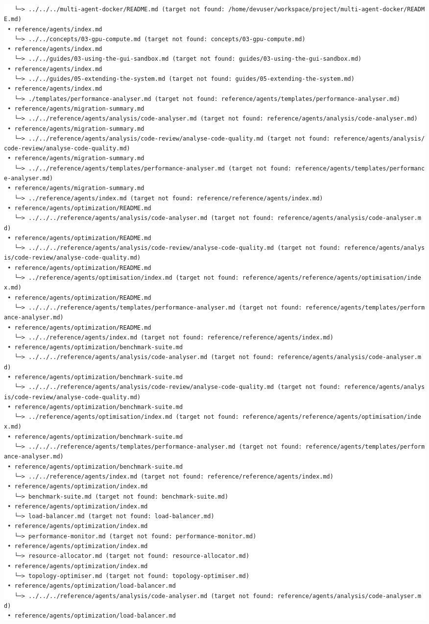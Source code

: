       └─> ../../../multi-agent-docker/README.md (target not found: /home/devuser/workspace/project/multi-agent-docker/README.md)
     • reference/agents/index.md
       └─> ../../concepts/03-gpu-compute.md (target not found: concepts/03-gpu-compute.md)
     • reference/agents/index.md
       └─> ../../guides/03-using-the-gui-sandbox.md (target not found: guides/03-using-the-gui-sandbox.md)
     • reference/agents/index.md
       └─> ../../guides/05-extending-the-system.md (target not found: guides/05-extending-the-system.md)
     • reference/agents/index.md
       └─> ./templates/performance-analyser.md (target not found: reference/agents/templates/performance-analyser.md)
     • reference/agents/migration-summary.md
       └─> ../../reference/agents/analysis/code-analyser.md (target not found: reference/agents/analysis/code-analyser.md)
     • reference/agents/migration-summary.md
       └─> ../../reference/agents/analysis/code-review/analyse-code-quality.md (target not found: reference/agents/analysis/code-review/analyse-code-quality.md)
     • reference/agents/migration-summary.md
       └─> ../../reference/agents/templates/performance-analyser.md (target not found: reference/agents/templates/performance-analyser.md)
     • reference/agents/migration-summary.md
       └─> ../reference/agents/index.md (target not found: reference/reference/agents/index.md)
     • reference/agents/optimization/README.md
       └─> ../../../reference/agents/analysis/code-analyser.md (target not found: reference/agents/analysis/code-analyser.md)
     • reference/agents/optimization/README.md
       └─> ../../../reference/agents/analysis/code-review/analyse-code-quality.md (target not found: reference/agents/analysis/code-review/analyse-code-quality.md)
     • reference/agents/optimization/README.md
       └─> ../reference/agents/optimisation/index.md (target not found: reference/agents/reference/agents/optimisation/index.md)
     • reference/agents/optimization/README.md
       └─> ../../../reference/agents/templates/performance-analyser.md (target not found: reference/agents/templates/performance-analyser.md)
     • reference/agents/optimization/README.md
       └─> ../../reference/agents/index.md (target not found: reference/reference/agents/index.md)
     • reference/agents/optimization/benchmark-suite.md
       └─> ../../../reference/agents/analysis/code-analyser.md (target not found: reference/agents/analysis/code-analyser.md)
     • reference/agents/optimization/benchmark-suite.md
       └─> ../../../reference/agents/analysis/code-review/analyse-code-quality.md (target not found: reference/agents/analysis/code-review/analyse-code-quality.md)
     • reference/agents/optimization/benchmark-suite.md
       └─> ../reference/agents/optimisation/index.md (target not found: reference/agents/reference/agents/optimisation/index.md)
     • reference/agents/optimization/benchmark-suite.md
       └─> ../../../reference/agents/templates/performance-analyser.md (target not found: reference/agents/templates/performance-analyser.md)
     • reference/agents/optimization/benchmark-suite.md
       └─> ../../reference/agents/index.md (target not found: reference/reference/agents/index.md)
     • reference/agents/optimization/index.md
       └─> benchmark-suite.md (target not found: benchmark-suite.md)
     • reference/agents/optimization/index.md
       └─> load-balancer.md (target not found: load-balancer.md)
     • reference/agents/optimization/index.md
       └─> performance-monitor.md (target not found: performance-monitor.md)
     • reference/agents/optimization/index.md
       └─> resource-allocator.md (target not found: resource-allocator.md)
     • reference/agents/optimization/index.md
       └─> topology-optimiser.md (target not found: topology-optimiser.md)
     • reference/agents/optimization/load-balancer.md
       └─> ../../../reference/agents/analysis/code-analyser.md (target not found: reference/agents/analysis/code-analyser.md)
     • reference/agents/optimization/load-balancer.md